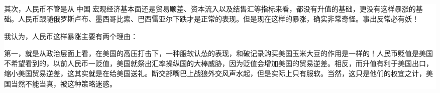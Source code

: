  </center>
 <p>
  其次，人民币不管是从
  <span href="https://www.secretchina.com" target="_blank">
   中国
  </span>
  宏观经济基本面还是贸易顺差、资本流入以及结售汇等指标来看，都没有升值的基础，更没有这样暴涨的基础。人民币跟随俄罗斯卢布、墨西哥比索、巴西雷亚尔下跌才是正常的表现。但是现在这样的暴涨，确实非常奇怪。事出反常必有妖！
 </p>
 <center>
  <div style="max-width: 632px;height:180px; display: none; text-align: center; margin: 0 auto; overflow: hidden;overflow-x: hidden;">
   <div id="taboola-midarticle-thumbnails" style="max-width: 632px;height:180px;overflow: hidden;overflow-x: hidden;">
   </div>
  </div>
  <div>
   <center>
    <div id="div-gpt-ad-1589559869784-0">
    </div>
   </center>
  </div>
 </center>
 <p>
  我认为，人民币这样暴涨主要有两个理由：
 </p>
 <center>
  <div style="max-width: 632px;height:180px; display: none; text-align: center; margin: 0 auto; overflow: hidden;overflow-x: hidden;">
   <div id="taboola-midarticle-thumbnails" style="max-width: 632px;height:180px;overflow: hidden;overflow-x: hidden;">
   </div>
  </div>
  <div>
   <center>
    <div id="div-gpt-ad-1589559869784-0">
    </div>
   </center>
  </div>
 </center>
 <center>
  <ins class="adsbygoogle" data-ad-client="ca-pub-1276641434651360" data-ad-format="fluid" data-ad-layout="in-article" data-ad-slot="3646767294" style="display:block; text-align:center;">
  </ins>
 </center>
 <p>
  第一，就是从政治层面上看，在美国的高压打击下，一种服软认怂的表现，和破记录购买美国玉米大豆的作用是一样的！人民币贬值是美国不希望看到的，以前人民币一贬值，美国就祭出汇率操纵国的大棒威胁，因为贬值会增加美国的贸易逆差。相反，而升值有利于美国出口，缩小美国贸易逆差，这其实就是在给美国送礼。断交部嘴巴上战狼外交风声水起，但是实际上只有服软。当然，这只是他们的权宜之计，美国当然不能当真，被这种策略迷惑。
 </p>
 <center>
  <div style="max-width: 632px;height:180px; display: none; text-align: center; margin: 0 auto; overflow: hidden;overflow-x: hidden;">
   <div id="taboola-midarticle-thumbnails" style="max-width: 632px;height:180px;overflow: hidden;overflow-x: hidden;">
   </div>
  </div>
  <div>
   <center>
    <div id="div-gpt-ad-1589559869784-0">
    </div>
   </center>
  </div>
 </center>
 <p>